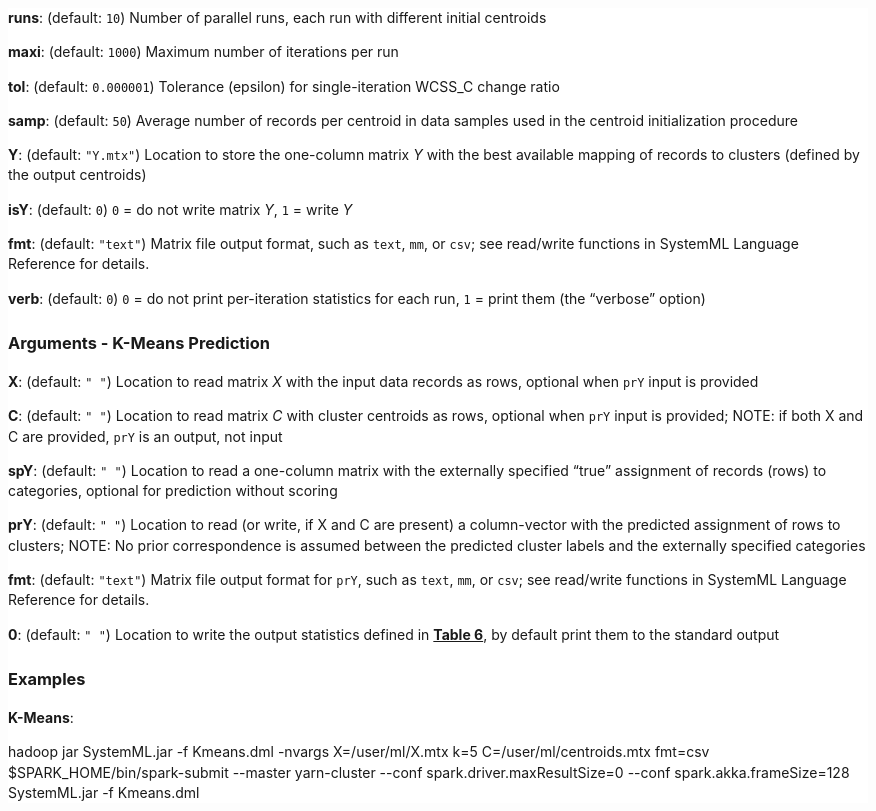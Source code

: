 **runs**: (default: `10`) Number of parallel runs, each run with different initial
centroids

**maxi**: (default: `1000`) Maximum number of iterations per run

**tol**: (default: `0.000001`) Tolerance (epsilon) for single-iteration WCSS\_C change ratio

**samp**: (default: `50`) Average number of records per centroid in data samples used
in the centroid initialization procedure

**Y**: (default: `"Y.mtx"`) Location to store the one-column matrix $Y$ with the best
available mapping of records to clusters (defined by the output
centroids)

**isY**: (default: `0`) `0` = do not write matrix $Y$, `1` = write $Y$

**fmt**: (default: `"text"`) Matrix file output format, such as `text`,
`mm`, or `csv`; see read/write functions in
SystemML Language Reference for details.

**verb**: (default: `0`) `0` = do not print per-iteration statistics for
each run, `1` = print them (the “verbose” option)


### Arguments - K-Means Prediction

**X**: (default: `" "`) Location to read matrix $X$ with the input data records as
rows, optional when `prY` input is provided

**C**: (default: `" "`) Location to read matrix $C$ with cluster centroids as rows,
optional when `prY` input is provided; NOTE: if both
X and C are provided, `prY` is an
output, not input

**spY**: (default: `" "`) Location to read a one-column matrix with the externally
specified “true” assignment of records (rows) to categories, optional
for prediction without scoring

**prY**: (default: `" "`) Location to read (or write, if X and
C are present) a column-vector with the predicted
assignment of rows to clusters; NOTE: No prior correspondence is assumed
between the predicted cluster labels and the externally specified
categories

**fmt**: (default: `"text"`) Matrix file output format for `prY`, such as
`text`, `mm`, or `csv`; see read/write
functions in SystemML Language Reference for details.

**0**: (default: `" "`) Location to write the output statistics defined in
[**Table 6**](algorithms-clustering.html#table6), by default print them to the
standard output


### Examples

**K-Means**:

<div class="codetabs">
<div data-lang="Hadoop" markdown="1">
    hadoop jar SystemML.jar -f Kmeans.dml
                            -nvargs X=/user/ml/X.mtx
                                    k=5
                                    C=/user/ml/centroids.mtx
                                    fmt=csv
</div>
<div data-lang="Spark" markdown="1">
    $SPARK_HOME/bin/spark-submit --master yarn-cluster
                                 --conf spark.driver.maxResultSize=0
                                 --conf spark.akka.frameSize=128
                                 SystemML.jar
                                 -f Kmeans.dml